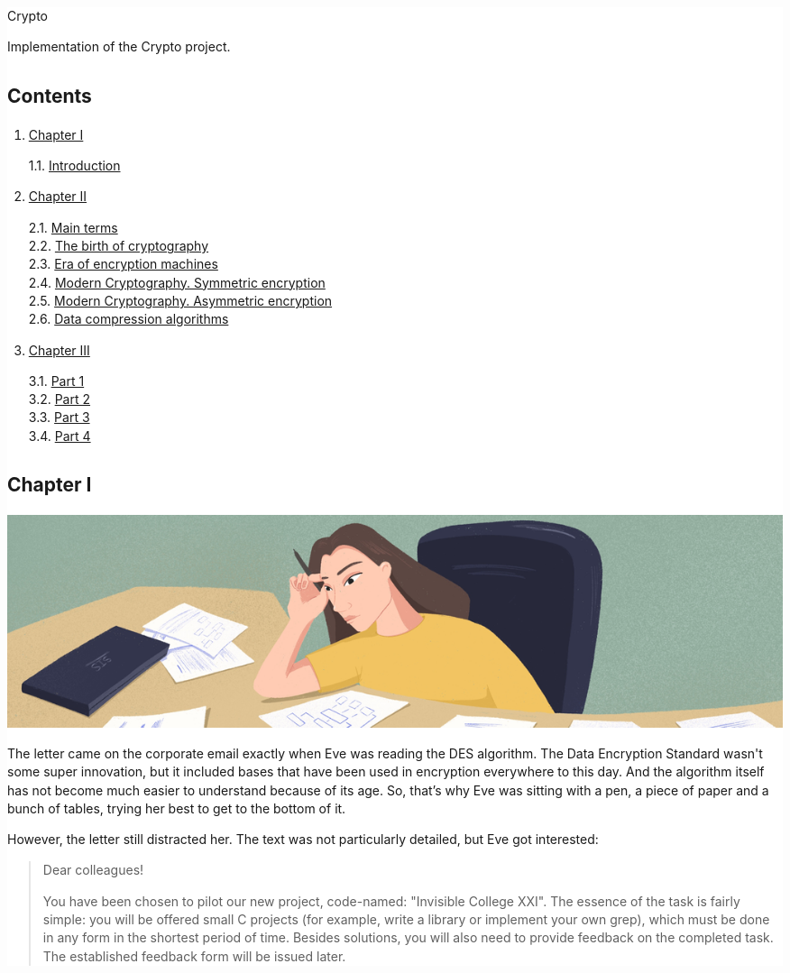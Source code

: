 Crypto

Implementation of the Crypto project.


## Contents

1. [Chapter I](#chapter-i) 
    
   1.1. [Introduction](#introduction)
2. [Chapter II](#chapter-ii) 
    
   2.1. [Main terms](#main-terms)  
   2.2. [The birth of cryptography](#the-birth-of-cryptography)  
   2.3. [Era of encryption machines](#era-of-encryption-machines)  
   2.4. [Modern Cryptography. Symmetric encryption](#modern-cryptography-symmetric-encryption )  
   2.5. [Modern Cryptography. Asymmetric encryption](#modern-cryptography-asymmetric-encryption)  
   2.6. [Data compression algorithms](#data-compression-algorithms)
3. [Chapter III](#chapter-iii) 
    
   3.1. [Part 1](#part-1-enigma-encryption-machine)  
   3.2. [Part 2](#part-2-huffman-compression-algorithm
   )  
   3.3. [Part 3](#part-3-rsa-asymmetric-encryption-algorithm)      
   3.4. [Part 4](#part-4-bonus-des-symmetric-encryption-algorithm)


## Chapter I

![Crypto](images/img10.JPG)

The letter came on the corporate email exactly when Eve was reading the DES algorithm. The Data Encryption Standard wasn't some super innovation, but it included bases that have been used in encryption everywhere to this day. And the algorithm itself has not become much easier to understand because of its age. So, that’s why Eve was sitting with a pen, a piece of paper and a bunch of tables, trying her best to get to the bottom of it.

However, the letter still distracted her. The text was not particularly detailed, but Eve got interested:

>Dear colleagues!
>
>You have been chosen to pilot our new project, code-named: \"Invisible College XXI\". The essence of the task is fairly simple: you will be offered small C projects (for example, write a library or implement your own grep), which must be done in any form in the shortest period of time. Besides solutions, you will also need to provide feedback on the completed task. The established feedback form will be issued later. 
    